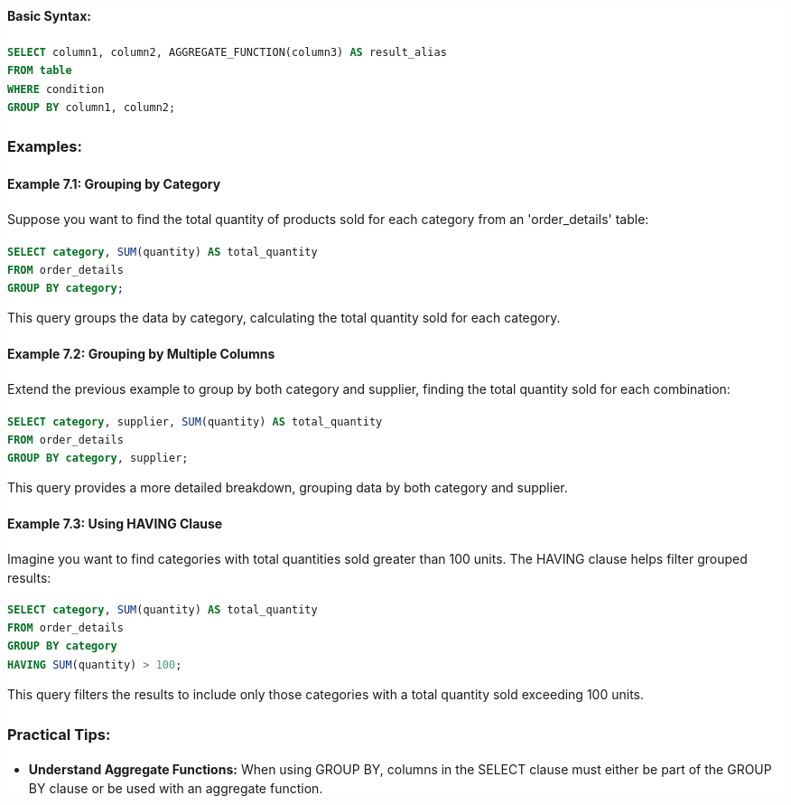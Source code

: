 #### Basic Syntax:

```sql
SELECT column1, column2, AGGREGATE_FUNCTION(column3) AS result_alias
FROM table
WHERE condition
GROUP BY column1, column2;
```

### Examples:

#### Example 7.1: Grouping by Category

Suppose you want to find the total quantity of products sold for each category from an 'order\_details' table:

```sql
SELECT category, SUM(quantity) AS total_quantity
FROM order_details
GROUP BY category;
```

This query groups the data by category, calculating the total quantity sold for each category.

#### Example 7.2: Grouping by Multiple Columns

Extend the previous example to group by both category and supplier, finding the total quantity sold for each combination:

```sql
SELECT category, supplier, SUM(quantity) AS total_quantity
FROM order_details
GROUP BY category, supplier;
```

This query provides a more detailed breakdown, grouping data by both category and supplier.

#### Example 7.3: Using HAVING Clause

Imagine you want to find categories with total quantities sold greater than 100 units. The HAVING clause helps filter grouped results:

```sql
SELECT category, SUM(quantity) AS total_quantity
FROM order_details
GROUP BY category
HAVING SUM(quantity) > 100;
```

This query filters the results to include only those categories with a total quantity sold exceeding 100 units.

### Practical Tips:

* **Understand Aggregate Functions:** When using GROUP BY, columns in the SELECT clause must either be part of the GROUP BY clause or be used with an aggregate function.
    